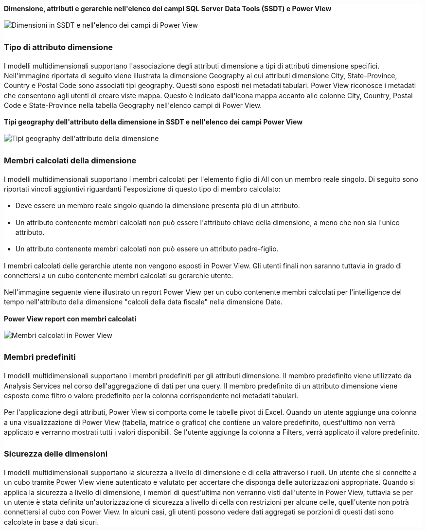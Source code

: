  **Dimensione, attributi e gerarchie nell'elenco dei campi SQL Server Data Tools (SSDT) e Power View**  
  
 ![Dimensioni in SSDT e nell'elenco dei campi di Power View](../media/daxmd-ssdt-dimensions.gif "Dimensioni in SSDT e nell'elenco dei campi di Power View")  
  
### <a name="dimension-attribute-type"></a>Tipo di attributo dimensione  
 I modelli multidimensionali supportano l'associazione degli attributi dimensione a tipi di attributi dimensione specifici. Nell'immagine riportata di seguito viene illustrata la dimensione Geography ai cui attributi dimensione City, State-Province, Country e Postal Code sono associati tipi geography. Questi sono esposti nei metadati tabulari. Power View riconosce i metadati che consentono agli utenti di creare viste mappa. Questo è indicato dall'icona mappa accanto alle colonne City, Country, Postal Code e State-Province nella tabella Geography nell'elenco campi di Power View.  
  
 **Tipi geography dell'attributo della dimensione in SSDT e nell'elenco dei campi Power View**  
  
 ![Tipi geography dell'attributo della dimensione](../media/daxmd-ssdt-attribute-geog-types.gif "Tipi geography dell'attributo della dimensione")  
  
### <a name="dimension-calculated-members"></a>Membri calcolati della dimensione  
 I modelli multidimensionali supportano i membri calcolati per l'elemento figlio di All con un membro reale singolo. Di seguito sono riportati vincoli aggiuntivi riguardanti l'esposizione di questo tipo di membro calcolato:  
  
-   Deve essere un membro reale singolo quando la dimensione presenta più di un attributo.  
  
-   Un attributo contenente membri calcolati non può essere l'attributo chiave della dimensione, a meno che non sia l'unico attributo.  
  
-   Un attributo contenente membri calcolati non può essere un attributo padre-figlio.  
  
 I membri calcolati delle gerarchie utente non vengono esposti in Power View. Gli utenti finali non saranno tuttavia in grado di connettersi a un cubo contenente membri calcolati su gerarchie utente.  
  
 Nell'immagine seguente viene illustrato un report Power View per un cubo contenente membri calcolati per l'intelligence del tempo nell'attributo della dimensione "calcoli della data fiscale" nella dimensione Date.  
  
 **Power View report con membri calcolati**  
  
 ![Membri calcolati in Power View](../media/daxmd-calcmembersinpowerview.gif "Membri calcolati in Power View")  
  
### <a name="default-members"></a>Membri predefiniti  
 I modelli multidimensionali supportano i membri predefiniti per gli attributi dimensione. Il membro predefinito viene utilizzato da Analysis Services nel corso dell'aggregazione di dati per una query. Il membro predefinito di un attributo dimensione viene esposto come filtro o valore predefinito per la colonna corrispondente nei metadati tabulari.  
  
 Per l'applicazione degli attributi, Power View si comporta come le tabelle pivot di Excel. Quando un utente aggiunge una colonna a una visualizzazione di Power View (tabella, matrice o grafico) che contiene un valore predefinito, quest'ultimo non verrà applicato e verranno mostrati tutti i valori disponibili. Se l'utente aggiunge la colonna a Filters, verrà applicato il valore predefinito.  
  
### <a name="dimension-security"></a>Sicurezza delle dimensioni  
 I modelli multidimensionali supportano la sicurezza a livello di dimensione e di cella attraverso i ruoli. Un utente che si connette a un cubo tramite Power View viene autenticato e valutato per accertare che disponga delle autorizzazioni appropriate. Quando si applica la sicurezza a livello di dimensione, i membri di quest'ultima non verranno visti dall'utente in Power View, tuttavia se per un utente è stata definita un'autorizzazione di sicurezza a livello di cella con restrizioni per alcune celle, quell'utente non potrà connettersi al cubo con Power View. In alcuni casi, gli utenti possono vedere dati aggregati se porzioni di questi dati sono calcolate in base a dati sicuri.  
  